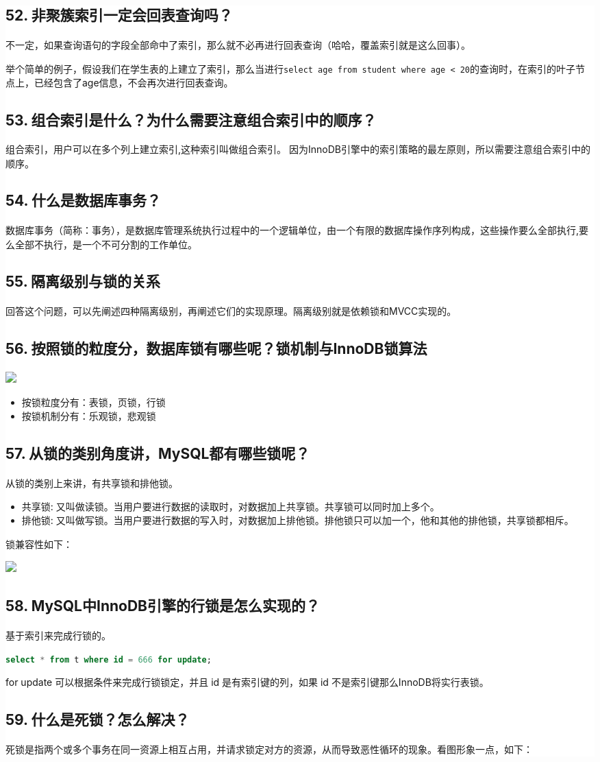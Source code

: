 ## 52.  非聚簇索引一定会回表查询吗？

不一定，如果查询语句的字段全部命中了索引，那么就不必再进行回表查询（哈哈，覆盖索引就是这么回事）。

举个简单的例子，假设我们在学生表的上建立了索引，那么当进行`select age from student where age < 20`的查询时，在索引的叶子节点上，已经包含了age信息，不会再次进行回表查询。

## 53. 组合索引是什么？为什么需要注意组合索引中的顺序？

组合索引，用户可以在多个列上建立索引,这种索引叫做组合索引。
因为InnoDB引擎中的索引策略的最左原则，所以需要注意组合索引中的顺序。

## 54.  什么是数据库事务？

数据库事务（简称：事务），是数据库管理系统执行过程中的一个逻辑单位，由一个有限的数据库操作序列构成，这些操作要么全部执行,要么全部不执行，是一个不可分割的工作单位。

## 55.  隔离级别与锁的关系

回答这个问题，可以先阐述四种隔离级别，再阐述它们的实现原理。隔离级别就是依赖锁和MVCC实现的。

## 56. 按照锁的粒度分，数据库锁有哪些呢？锁机制与InnoDB锁算法

![](../images/1724129062f57007.jpg)

- 按锁粒度分有：表锁，页锁，行锁
- 按锁机制分有：乐观锁，悲观锁

## 57.  从锁的类别角度讲，MySQL都有哪些锁呢？

从锁的类别上来讲，有共享锁和排他锁。

- 共享锁: 又叫做读锁。当用户要进行数据的读取时，对数据加上共享锁。共享锁可以同时加上多个。
- 排他锁: 又叫做写锁。当用户要进行数据的写入时，对数据加上排他锁。排他锁只可以加一个，他和其他的排他锁，共享锁都相斥。

锁兼容性如下：

![](../images/172412db1d202759.jpg)

## 58. MySQL中InnoDB引擎的行锁是怎么实现的？

基于索引来完成行锁的。

```sql
select * from t where id = 666 for update;
```

for update 可以根据条件来完成行锁锁定，并且 id 是有索引键的列，如果 id 不是索引键那么InnoDB将实行表锁。

## 59.  什么是死锁？怎么解决？

死锁是指两个或多个事务在同一资源上相互占用，并请求锁定对方的资源，从而导致恶性循环的现象。看图形象一点，如下：
